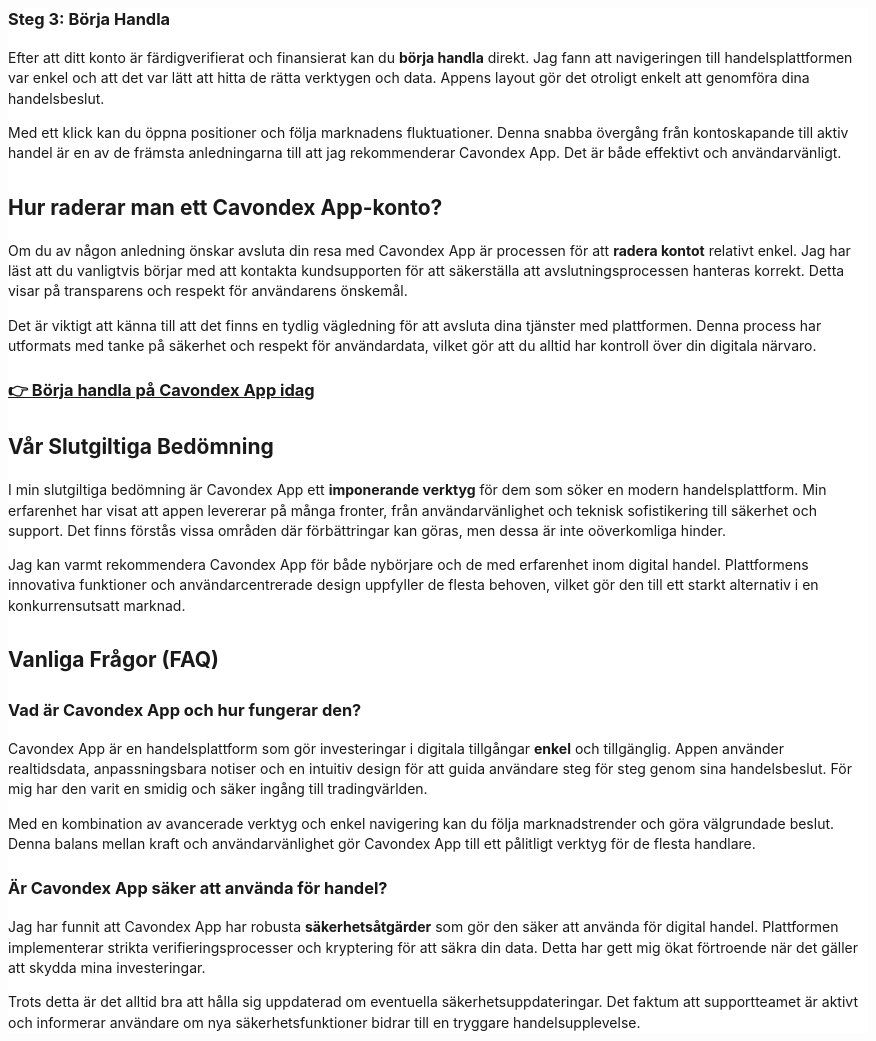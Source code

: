 ### Steg 3: Börja Handla  
Efter att ditt konto är färdigverifierat och finansierat kan du **börja handla** direkt. Jag fann att navigeringen till handelsplattformen var enkel och att det var lätt att hitta de rätta verktygen och data. Appens layout gör det otroligt enkelt att genomföra dina handelsbeslut.

Med ett klick kan du öppna positioner och följa marknadens fluktuationer. Denna snabba övergång från kontoskapande till aktiv handel är en av de främsta anledningarna till att jag rekommenderar Cavondex App. Det är både effektivt och användarvänligt.

## Hur raderar man ett Cavondex App-konto?  
Om du av någon anledning önskar avsluta din resa med Cavondex App är processen för att **radera kontot** relativt enkel. Jag har läst att du vanligtvis börjar med att kontakta kundsupporten för att säkerställa att avslutningsprocessen hanteras korrekt. Detta visar på transparens och respekt för användarens önskemål.

Det är viktigt att känna till att det finns en tydlig vägledning för att avsluta dina tjänster med plattformen. Denna process har utformats med tanke på säkerhet och respekt för användardata, vilket gör att du alltid har kontroll över din digitala närvaro.

### [👉 Börja handla på Cavondex App idag](https://tinyurl.com/bdfw3nxb)
## Vår Slutgiltiga Bedömning  
I min slutgiltiga bedömning är Cavondex App ett **imponerande verktyg** för dem som söker en modern handelsplattform. Min erfarenhet har visat att appen levererar på många fronter, från användarvänlighet och teknisk sofistikering till säkerhet och support. Det finns förstås vissa områden där förbättringar kan göras, men dessa är inte oöverkomliga hinder.

Jag kan varmt rekommendera Cavondex App för både nybörjare och de med erfarenhet inom digital handel. Plattformens innovativa funktioner och användarcentrerade design uppfyller de flesta behoven, vilket gör den till ett starkt alternativ i en konkurrensutsatt marknad.

## Vanliga Frågor (FAQ)  

### Vad är Cavondex App och hur fungerar den?  
Cavondex App är en handelsplattform som gör investeringar i digitala tillgångar **enkel** och tillgänglig. Appen använder realtidsdata, anpassningsbara notiser och en intuitiv design för att guida användare steg för steg genom sina handelsbeslut. För mig har den varit en smidig och säker ingång till tradingvärlden.

Med en kombination av avancerade verktyg och enkel navigering kan du följa marknadstrender och göra välgrundade beslut. Denna balans mellan kraft och användarvänlighet gör Cavondex App till ett pålitligt verktyg för de flesta handlare.

### Är Cavondex App säker att använda för handel?  
Jag har funnit att Cavondex App har robusta **säkerhetsåtgärder** som gör den säker att använda för digital handel. Plattformen implementerar strikta verifieringsprocesser och kryptering för att säkra din data. Detta har gett mig ökat förtroende när det gäller att skydda mina investeringar.

Trots detta är det alltid bra att hålla sig uppdaterad om eventuella säkerhetsuppdateringar. Det faktum att supportteamet är aktivt och informerar användare om nya säkerhetsfunktioner bidrar till en tryggare handelsupplevelse.
